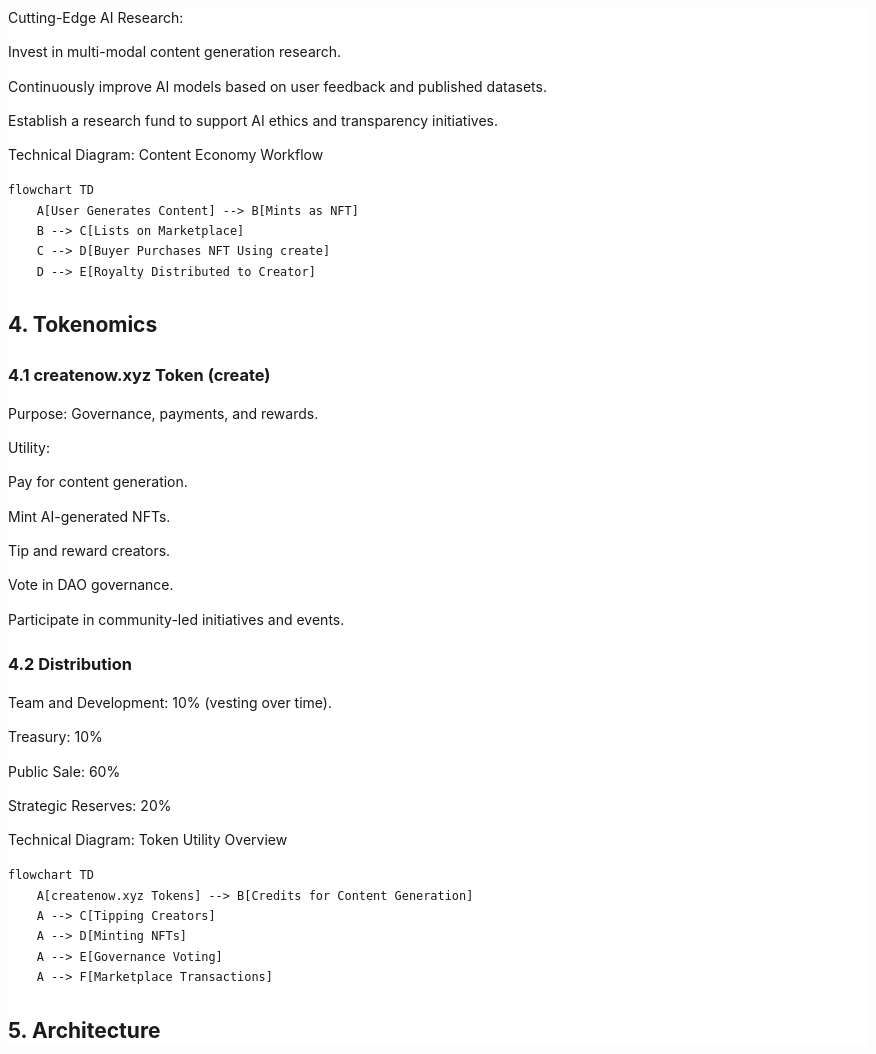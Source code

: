 Cutting-Edge AI Research:

Invest in multi-modal content generation research.

Continuously improve AI models based on user feedback and published datasets.

Establish a research fund to support AI ethics and transparency initiatives.

Technical Diagram: Content Economy Workflow

```mermaid
flowchart TD
    A[User Generates Content] --> B[Mints as NFT]
    B --> C[Lists on Marketplace]
    C --> D[Buyer Purchases NFT Using create]
    D --> E[Royalty Distributed to Creator]
```

## 4. Tokenomics

### 4.1 createnow.xyz Token (create)

Purpose: Governance, payments, and rewards.

Utility:

Pay for content generation.

Mint AI-generated NFTs.

Tip and reward creators.

Vote in DAO governance.

Participate in community-led initiatives and events.

### 4.2 Distribution

Team and Development: 10% (vesting over time).

Treasury: 10%

Public Sale: 60%

Strategic Reserves: 20%

Technical Diagram: Token Utility Overview

```mermaid
flowchart TD
    A[createnow.xyz Tokens] --> B[Credits for Content Generation]
    A --> C[Tipping Creators]
    A --> D[Minting NFTs]
    A --> E[Governance Voting]
    A --> F[Marketplace Transactions]
```

## 5. Architecture
